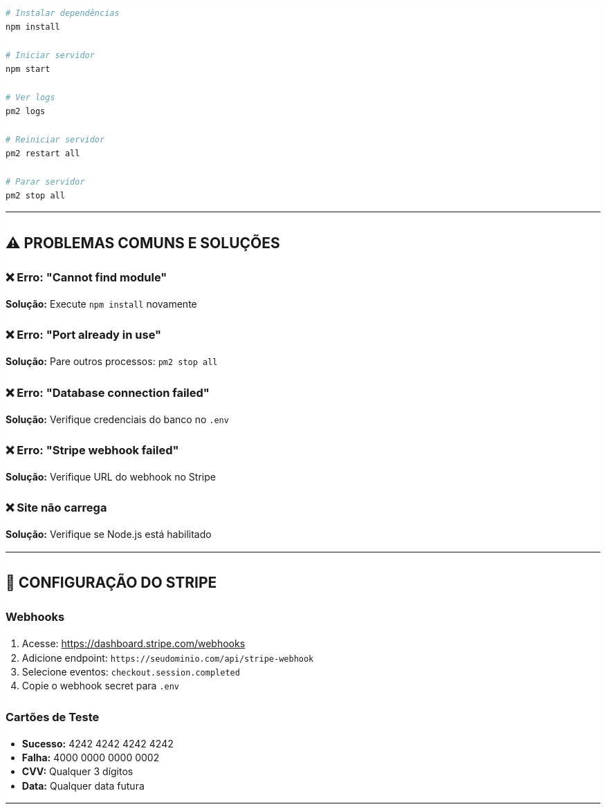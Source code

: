```bash
# Instalar dependências
npm install

# Iniciar servidor
npm start

# Ver logs
pm2 logs

# Reiniciar servidor
pm2 restart all

# Parar servidor
pm2 stop all
```

---

## ⚠️ PROBLEMAS COMUNS E SOLUÇÕES

### ❌ Erro: "Cannot find module"
**Solução:** Execute `npm install` novamente

### ❌ Erro: "Port already in use"
**Solução:** Pare outros processos: `pm2 stop all`

### ❌ Erro: "Database connection failed"
**Solução:** Verifique credenciais do banco no `.env`

### ❌ Erro: "Stripe webhook failed"
**Solução:** Verifique URL do webhook no Stripe

### ❌ Site não carrega
**Solução:** Verifique se Node.js está habilitado

---

## 🔐 CONFIGURAÇÃO DO STRIPE

### Webhooks
1. Acesse: https://dashboard.stripe.com/webhooks
2. Adicione endpoint: `https://seudominio.com/api/stripe-webhook`
3. Selecione eventos: `checkout.session.completed`
4. Copie o webhook secret para `.env`

### Cartões de Teste
- **Sucesso:** 4242 4242 4242 4242
- **Falha:** 4000 0000 0000 0002
- **CVV:** Qualquer 3 dígitos
- **Data:** Qualquer data futura

---
